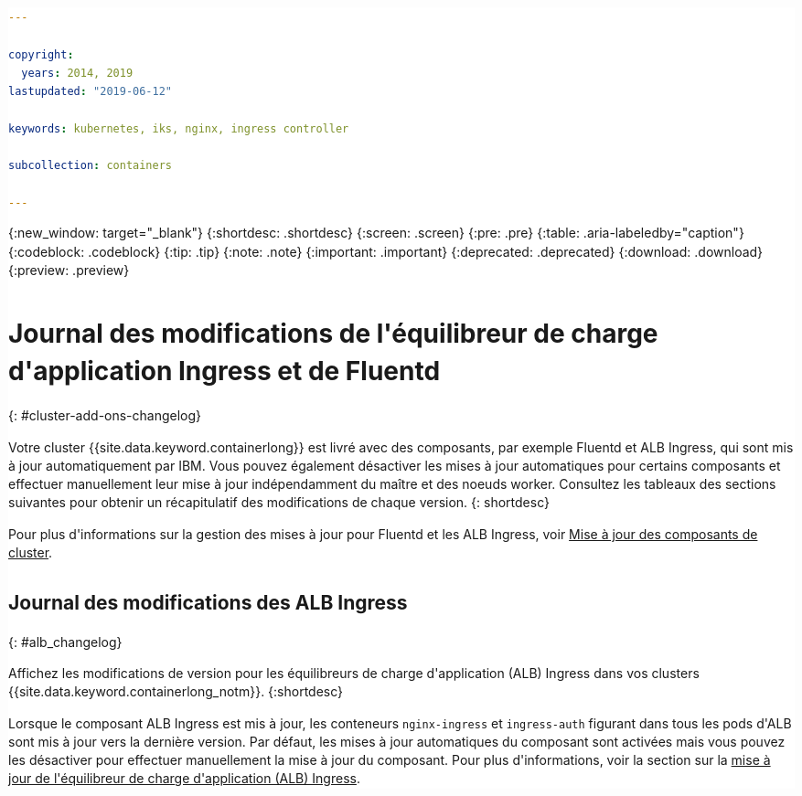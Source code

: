 ```yaml
---

copyright:
  years: 2014, 2019
lastupdated: "2019-06-12"

keywords: kubernetes, iks, nginx, ingress controller

subcollection: containers

---
```


{:new_window: target="_blank"}
{:shortdesc: .shortdesc}
{:screen: .screen}
{:pre: .pre}
{:table: .aria-labeledby="caption"}
{:codeblock: .codeblock}
{:tip: .tip}
{:note: .note}
{:important: .important}
{:deprecated: .deprecated}
{:download: .download}
{:preview: .preview}


# Journal des modifications de l'équilibreur de charge d'application Ingress et de Fluentd
{: #cluster-add-ons-changelog}

Votre cluster {{site.data.keyword.containerlong}} est livré avec des composants, par exemple Fluentd et ALB Ingress, qui sont mis à jour automatiquement par IBM. Vous pouvez également désactiver les mises à jour automatiques pour certains composants et effectuer manuellement leur mise à jour indépendamment du maître et des noeuds worker. Consultez les tableaux des sections suivantes pour obtenir un récapitulatif des modifications de chaque version.
{: shortdesc}

Pour plus d'informations sur la gestion des mises à jour pour Fluentd et les ALB Ingress, voir [Mise à jour des composants de cluster](/docs/containers?topic=containers-update#components).

## Journal des modifications des ALB Ingress
{: #alb_changelog}

Affichez les modifications de version pour les équilibreurs de charge d'application (ALB) Ingress dans vos clusters {{site.data.keyword.containerlong_notm}}.
{:shortdesc}

Lorsque le composant ALB Ingress est mis à jour, les conteneurs `nginx-ingress` et `ingress-auth` figurant dans tous les pods d'ALB sont mis à jour vers la dernière version. Par défaut, les mises à jour automatiques du composant sont activées mais vous pouvez les désactiver pour effectuer manuellement la mise à jour du composant. Pour plus d'informations, voir la section sur la [mise à jour de l'équilibreur de charge d'application (ALB) Ingress](/docs/containers?topic=containers-update#alb).
